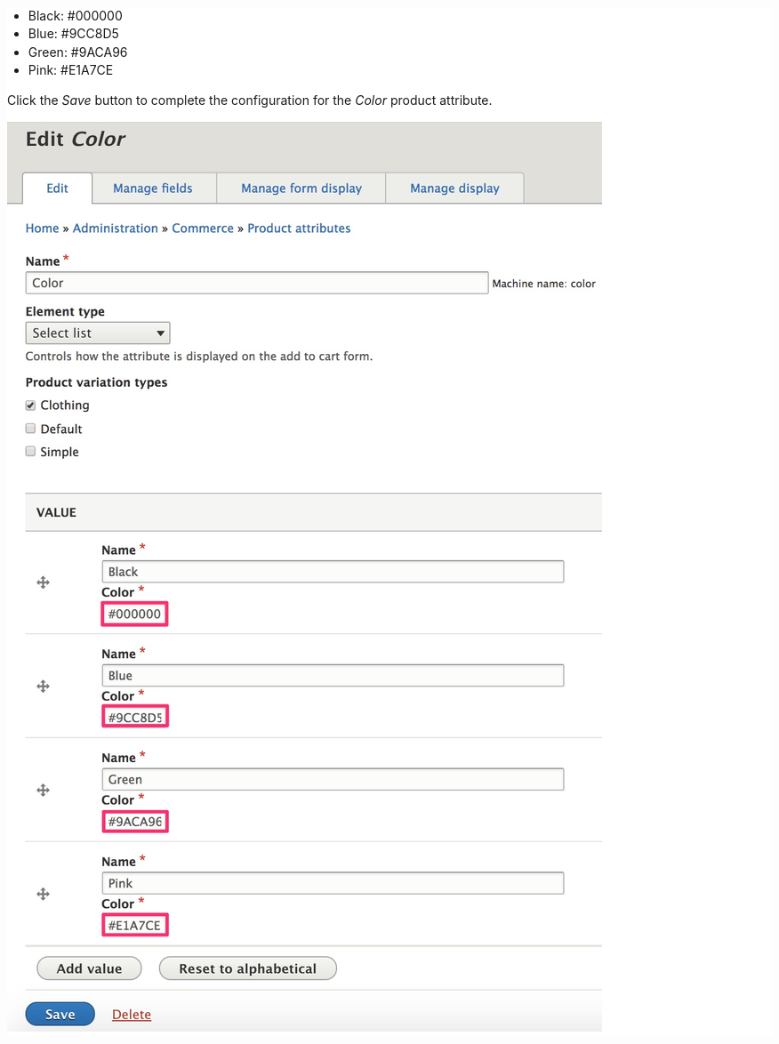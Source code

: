 - Black: #000000
- Blue: #9CC8D5
- Green: #9ACA96
- Pink: #E1A7CE

Click the *Save* button to complete the configuration for the *Color* product attribute.

![Color field hex values](../images/clothing-product-type-7.jpg)
